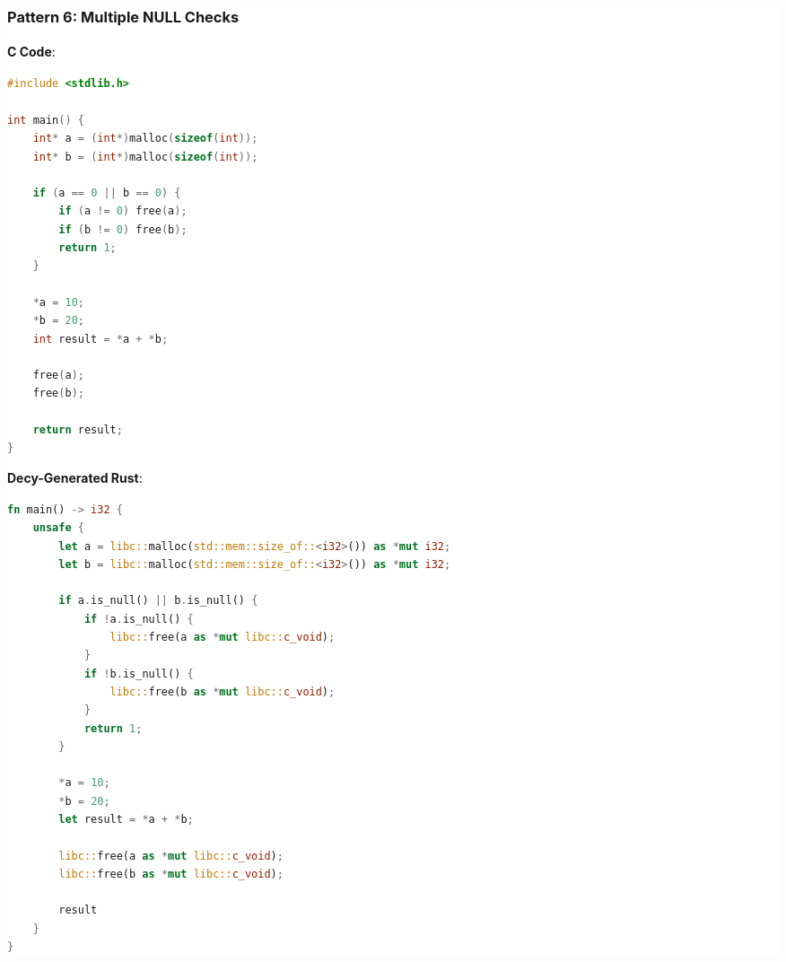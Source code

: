 
### Pattern 6: Multiple NULL Checks

**C Code**:
```c
#include <stdlib.h>

int main() {
    int* a = (int*)malloc(sizeof(int));
    int* b = (int*)malloc(sizeof(int));

    if (a == 0 || b == 0) {
        if (a != 0) free(a);
        if (b != 0) free(b);
        return 1;
    }

    *a = 10;
    *b = 20;
    int result = *a + *b;

    free(a);
    free(b);

    return result;
}
```

**Decy-Generated Rust**:
```rust
fn main() -> i32 {
    unsafe {
        let a = libc::malloc(std::mem::size_of::<i32>()) as *mut i32;
        let b = libc::malloc(std::mem::size_of::<i32>()) as *mut i32;

        if a.is_null() || b.is_null() {
            if !a.is_null() {
                libc::free(a as *mut libc::c_void);
            }
            if !b.is_null() {
                libc::free(b as *mut libc::c_void);
            }
            return 1;
        }

        *a = 10;
        *b = 20;
        let result = *a + *b;

        libc::free(a as *mut libc::c_void);
        libc::free(b as *mut libc::c_void);

        result
    }
}
```
